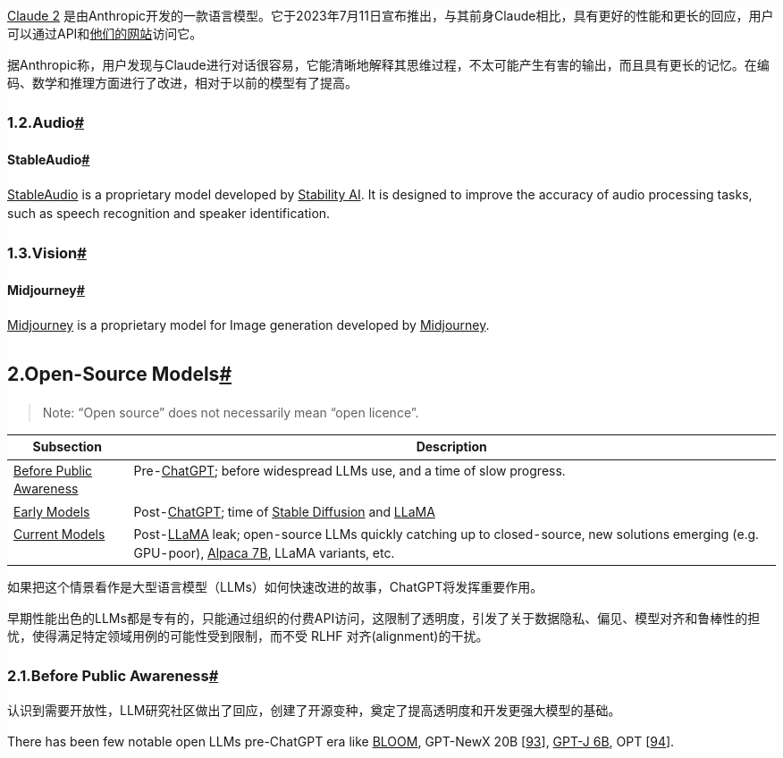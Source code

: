 [Claude 2](https://www.anthropic.com/index/claude-2) 是由Anthropic开发的一款语言模型。它于2023年7月11日宣布推出，与其前身Claude相比，具有更好的性能和更长的回应，用户可以通过API和[他们的网站](https://claude.ai/login)访问它。

据Anthropic称，用户发现与Claude进行对话很容易，它能清晰地解释其思维过程，不太可能产生有害的输出，而且具有更长的记忆。在编码、数学和推理方面进行了改进，相对于以前的模型有了提高。

### 1.2.Audio[#](#audio "Permalink to this heading")

#### StableAudio[#](#stableaudio "Permalink to this heading")

[StableAudio](https://stability.ai/stable-audio) is a proprietary model developed by [Stability AI](https://stability.ai). It is designed to improve the accuracy of audio processing tasks, such as speech recognition and speaker identification.

### 1.3.Vision[#](#vision "Permalink to this heading")

#### Midjourney[#](#midjourney "Permalink to this heading")

[Midjourney](https://www.midjourney.com/home) is a proprietary model for Image generation developed by [Midjourney](https://www.midjourney.com/home).

## 2.Open-Source Models[#](#open-source-models "Permalink to this heading")

> Note: “Open source” does not necessarily mean “open licence”. 

| Subsection | Description | 
| --- | --- | 
| [Before Public Awareness](#before-public-awareness) | Pre-[ChatGPT](#chatgpt); before widespread LLMs use, and a time of slow progress. | 
| [Early Models](#early-models) | Post-[ChatGPT](#chatgpt); time of [Stable Diffusion](#stable-diffusion) and [LLaMA](#llama) | 
| [Current Models](#current-models) | Post-[LLaMA](#llama) leak; open-source LLMs quickly catching up to closed-source, new solutions emerging (e.g. GPU-poor), [Alpaca 7B](#alpaca-7b), LLaMA variants, etc. |


如果把这个情景看作是大型语言模型（LLMs）如何快速改进的故事，ChatGPT将发挥重要作用。

早期性能出色的LLMs都是专有的，只能通过组织的付费API访问，这限制了透明度，引发了关于数据隐私、偏见、模型对齐和鲁棒性的担忧，使得满足特定领域用例的可能性受到限制，而不受 RLHF 对齐(alignment)的干扰。



### 2.1.Before Public Awareness[#](#before-public-awareness "Permalink to this heading")

认识到需要开放性，LLM研究社区做出了回应，创建了开源变种，奠定了提高透明度和开发更强大模型的基础。


There has been few notable open LLMs pre-ChatGPT era like [BLOOM](https://bigscience.huggingface.co/blog/bloom), GPT-NewX 20B \[[93](../references/#id123 "Sid Black, Stella Biderman, Eric Hallahan, Quentin Anthony, Leo Gao, Laurence Golding, Horace He, Connor Leahy, and others. GPT-NeoX 20B: an open-source autoregressive language model. 2022. arXiv:2204.06745.")\], [GPT-J 6B](https://huggingface.co/EleutherAI/gpt-j-6b), OPT \[[94](../references/#id130 "Susan Zhang, Stephen Roller, Naman Goyal, Mikel Artetxe, Moya Chen, Shuohui Chen, Christopher Dewan, Mona Diab, and others. OPT: open pre-trained transformer language models. 2022. arXiv:2205.01068.")\].
